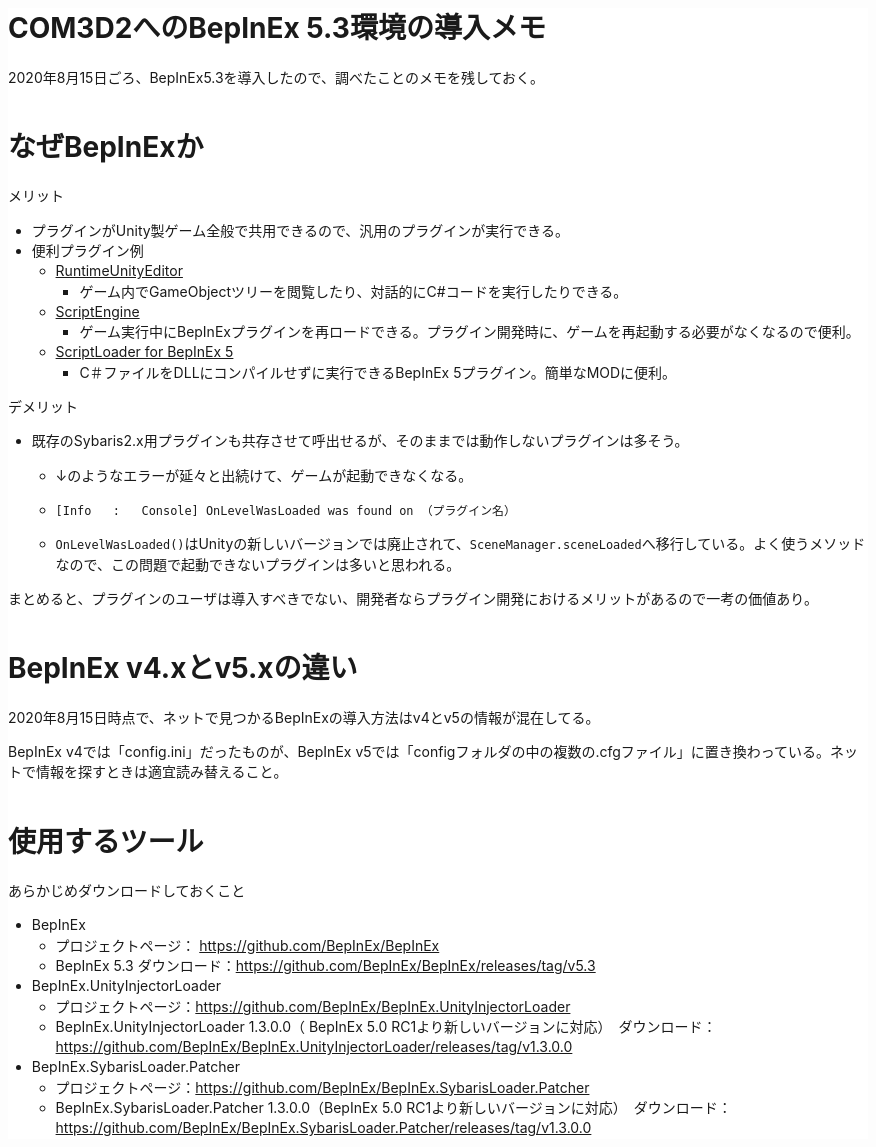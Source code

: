 # COM3D2へのBepInEx 5.3環境の導入メモ
2020年8月15日ごろ、BepInEx5.3を導入したので、調べたことのメモを残しておく。

# なぜBepInExか

メリット

- プラグインがUnity製ゲーム全般で共用できるので、汎用のプラグインが実行できる。
- 便利プラグイン例
  - [RuntimeUnityEditor](https://github.com/ManlyMarco/RuntimeUnityEditor)
    - ゲーム内でGameObjectツリーを閲覧したり、対話的にC#コードを実行したりできる。
  - [ScriptEngine](https://github.com/BepInEx/BepInEx.Debug)
    - ゲーム実行中にBepInExプラグインを再ロードできる。プラグイン開発時に、ゲームを再起動する必要がなくなるので便利。
  - [ScriptLoader for BepInEx 5](https://github.com/denikson/BepInEx.ScriptLoader)
    - C＃ファイルをDLLにコンパイルせずに実行できるBepInEx 5プラグイン。簡単なMODに便利。

デメリット

- 既存のSybaris2.x用プラグインも共存させて呼出せるが、そのままでは動作しないプラグインは多そう。

  - ↓のようなエラーが延々と出続けて、ゲームが起動できなくなる。

  - ```
    [Info   :   Console] OnLevelWasLoaded was found on （プラグイン名）
    ```
    
  - `OnLevelWasLoaded()`はUnityの新しいバージョンでは廃止されて、`SceneManager.sceneLoaded`へ移行している。よく使うメソッドなので、この問題で起動できないプラグインは多いと思われる。



まとめると、プラグインのユーザは導入すべきでない、開発者ならプラグイン開発におけるメリットがあるので一考の価値あり。



# BepInEx v4.xとv5.xの違い

2020年8月15日時点で、ネットで見つかるBepInExの導入方法はv4とv5の情報が混在してる。

BepInEx v4では「config.ini」だったものが、BepInEx v5では「configフォルダの中の複数の.cfgファイル」に置き換わっている。ネットで情報を探すときは適宜読み替えること。



# 使用するツール

あらかじめダウンロードしておくこと

- BepInEx
  - プロジェクトページ： https://github.com/BepInEx/BepInEx
  - BepInEx 5.3 ダウンロード：https://github.com/BepInEx/BepInEx/releases/tag/v5.3
- BepInEx.UnityInjectorLoader
  - プロジェクトページ：https://github.com/BepInEx/BepInEx.UnityInjectorLoader
  - BepInEx.UnityInjectorLoader 1.3.0.0（ BepInEx 5.0 RC1より新しいバージョンに対応）　ダウンロード：https://github.com/BepInEx/BepInEx.UnityInjectorLoader/releases/tag/v1.3.0.0
- BepInEx.SybarisLoader.Patcher
  - プロジェクトページ：https://github.com/BepInEx/BepInEx.SybarisLoader.Patcher
  - BepInEx.SybarisLoader.Patcher 1.3.0.0（BepInEx 5.0 RC1より新しいバージョンに対応）　ダウンロード：https://github.com/BepInEx/BepInEx.SybarisLoader.Patcher/releases/tag/v1.3.0.0
